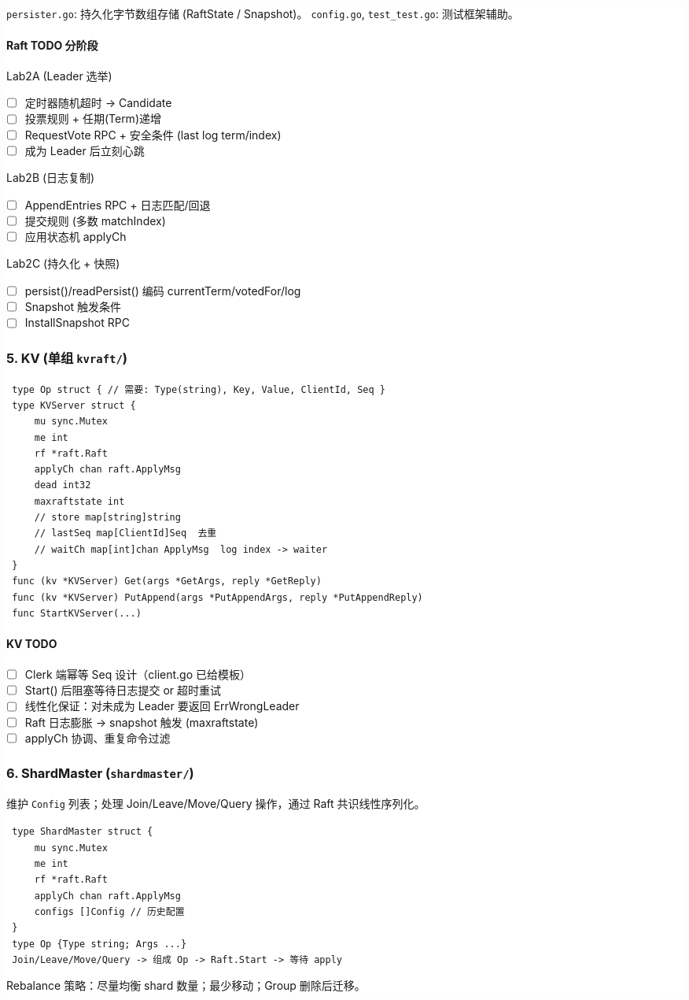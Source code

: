 `persister.go`: 持久化字节数组存储 (RaftState / Snapshot)。
`config.go`, `test_test.go`: 测试框架辅助。

#### Raft TODO 分阶段
Lab2A (Leader 选举)
- [ ] 定时器随机超时 -> Candidate
- [ ] 投票规则 + 任期(Term)递增
- [ ] RequestVote RPC + 安全条件 (last log term/index)
- [ ] 成为 Leader 后立刻心跳

Lab2B (日志复制)
- [ ] AppendEntries RPC + 日志匹配/回退
- [ ] 提交规则 (多数 matchIndex)
- [ ] 应用状态机 applyCh

Lab2C (持久化 + 快照)
- [ ] persist()/readPersist() 编码 currentTerm/votedFor/log
- [ ] Snapshot 触发条件
- [ ] InstallSnapshot RPC

### 5. KV (单组 `kvraft/`)
```
 type Op struct { // 需要: Type(string), Key, Value, ClientId, Seq }
 type KVServer struct {
     mu sync.Mutex
     me int
     rf *raft.Raft
     applyCh chan raft.ApplyMsg
     dead int32
     maxraftstate int
     // store map[string]string
     // lastSeq map[ClientId]Seq  去重
     // waitCh map[int]chan ApplyMsg  log index -> waiter
 }
 func (kv *KVServer) Get(args *GetArgs, reply *GetReply)
 func (kv *KVServer) PutAppend(args *PutAppendArgs, reply *PutAppendReply)
 func StartKVServer(...)
```
#### KV TODO
- [ ] Clerk 端幂等 Seq 设计（client.go 已给模板）
- [ ] Start() 后阻塞等待日志提交 or 超时重试
- [ ] 线性化保证：对未成为 Leader 要返回 ErrWrongLeader
- [ ] Raft 日志膨胀 -> snapshot 触发 (maxraftstate)
- [ ] applyCh 协调、重复命令过滤

### 6. ShardMaster (`shardmaster/`)
维护 `Config` 列表；处理 Join/Leave/Move/Query 操作，通过 Raft 共识线性序列化。
```
 type ShardMaster struct {
     mu sync.Mutex
     me int
     rf *raft.Raft
     applyCh chan raft.ApplyMsg
     configs []Config // 历史配置
 }
 type Op {Type string; Args ...}
 Join/Leave/Move/Query -> 组成 Op -> Raft.Start -> 等待 apply
```
Rebalance 策略：尽量均衡 shard 数量；最少移动；Group 删除后迁移。
